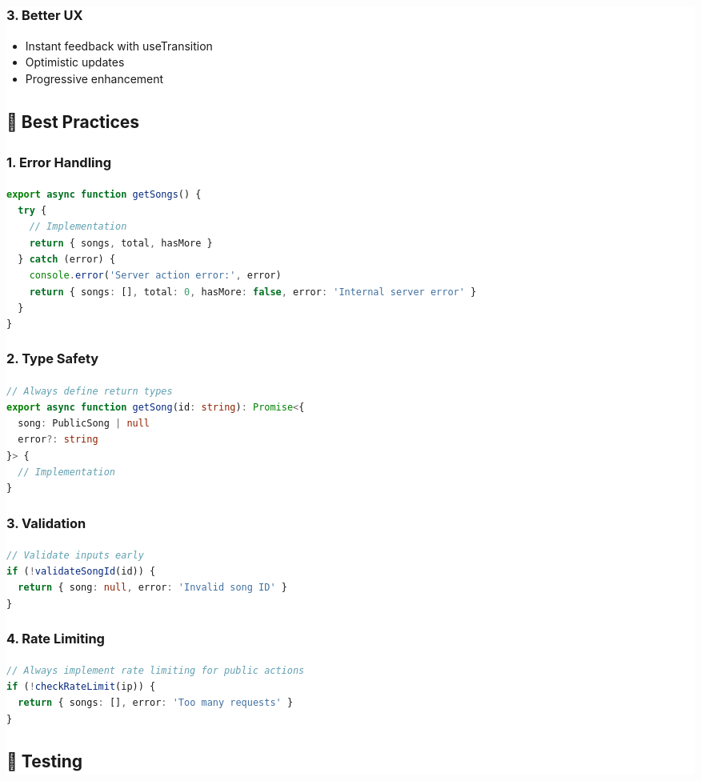 ### **3. Better UX**
- Instant feedback with useTransition
- Optimistic updates
- Progressive enhancement

## 🔧 Best Practices

### **1. Error Handling**

```typescript
export async function getSongs() {
  try {
    // Implementation
    return { songs, total, hasMore }
  } catch (error) {
    console.error('Server action error:', error)
    return { songs: [], total: 0, hasMore: false, error: 'Internal server error' }
  }
}
```

### **2. Type Safety**

```typescript
// Always define return types
export async function getSong(id: string): Promise<{
  song: PublicSong | null
  error?: string
}> {
  // Implementation
}
```

### **3. Validation**

```typescript
// Validate inputs early
if (!validateSongId(id)) {
  return { song: null, error: 'Invalid song ID' }
}
```

### **4. Rate Limiting**

```typescript
// Always implement rate limiting for public actions
if (!checkRateLimit(ip)) {
  return { songs: [], error: 'Too many requests' }
}
```

## 🧪 Testing
